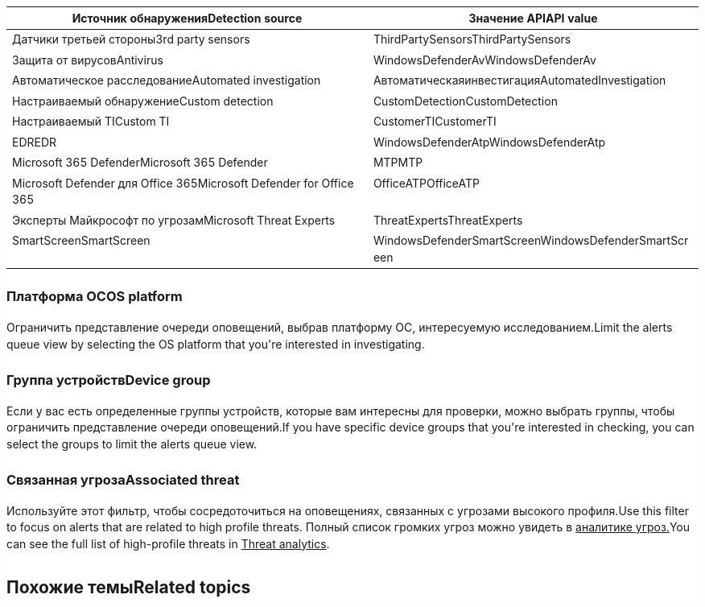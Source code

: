 | <span data-ttu-id="0e5d8-223">Источник обнаружения</span><span class="sxs-lookup"><span data-stu-id="0e5d8-223">Detection source</span></span>                  | <span data-ttu-id="0e5d8-224">Значение API</span><span class="sxs-lookup"><span data-stu-id="0e5d8-224">API value</span></span>                  |
|-----------------------------------|----------------------------|
| <span data-ttu-id="0e5d8-225">Датчики третьей стороны</span><span class="sxs-lookup"><span data-stu-id="0e5d8-225">3rd party sensors</span></span>                 | <span data-ttu-id="0e5d8-226">ThirdPartySensors</span><span class="sxs-lookup"><span data-stu-id="0e5d8-226">ThirdPartySensors</span></span>          |
| <span data-ttu-id="0e5d8-227">Защита от вирусов</span><span class="sxs-lookup"><span data-stu-id="0e5d8-227">Antivirus</span></span>                         | <span data-ttu-id="0e5d8-228">WindowsDefenderAv</span><span class="sxs-lookup"><span data-stu-id="0e5d8-228">WindowsDefenderAv</span></span>          |
| <span data-ttu-id="0e5d8-229">Автоматическое расследование</span><span class="sxs-lookup"><span data-stu-id="0e5d8-229">Automated investigation</span></span>           | <span data-ttu-id="0e5d8-230">Автоматическаяинвестигация</span><span class="sxs-lookup"><span data-stu-id="0e5d8-230">AutomatedInvestigation</span></span>     |
| <span data-ttu-id="0e5d8-231">Настраиваемый обнаружение</span><span class="sxs-lookup"><span data-stu-id="0e5d8-231">Custom detection</span></span>                  | <span data-ttu-id="0e5d8-232">CustomDetection</span><span class="sxs-lookup"><span data-stu-id="0e5d8-232">CustomDetection</span></span>            |
| <span data-ttu-id="0e5d8-233">Настраиваемый TI</span><span class="sxs-lookup"><span data-stu-id="0e5d8-233">Custom TI</span></span>                         | <span data-ttu-id="0e5d8-234">CustomerTI</span><span class="sxs-lookup"><span data-stu-id="0e5d8-234">CustomerTI</span></span>                 |
| <span data-ttu-id="0e5d8-235">EDR</span><span class="sxs-lookup"><span data-stu-id="0e5d8-235">EDR</span></span>                               | <span data-ttu-id="0e5d8-236">WindowsDefenderAtp</span><span class="sxs-lookup"><span data-stu-id="0e5d8-236">WindowsDefenderAtp</span></span>         |
| <span data-ttu-id="0e5d8-237">Microsoft 365 Defender</span><span class="sxs-lookup"><span data-stu-id="0e5d8-237">Microsoft 365 Defender</span></span>            | <span data-ttu-id="0e5d8-238">MTP</span><span class="sxs-lookup"><span data-stu-id="0e5d8-238">MTP</span></span>                        |
| <span data-ttu-id="0e5d8-239">Microsoft Defender для Office 365</span><span class="sxs-lookup"><span data-stu-id="0e5d8-239">Microsoft Defender for Office 365</span></span> | <span data-ttu-id="0e5d8-240">OfficeATP</span><span class="sxs-lookup"><span data-stu-id="0e5d8-240">OfficeATP</span></span>                  |
| <span data-ttu-id="0e5d8-241">Эксперты Майкрософт по угрозам</span><span class="sxs-lookup"><span data-stu-id="0e5d8-241">Microsoft Threat Experts</span></span>          | <span data-ttu-id="0e5d8-242">ThreatExperts</span><span class="sxs-lookup"><span data-stu-id="0e5d8-242">ThreatExperts</span></span>              |
| <span data-ttu-id="0e5d8-243">SmartScreen</span><span class="sxs-lookup"><span data-stu-id="0e5d8-243">SmartScreen</span></span>                       | <span data-ttu-id="0e5d8-244">WindowsDefenderSmartScreen</span><span class="sxs-lookup"><span data-stu-id="0e5d8-244">WindowsDefenderSmartScreen</span></span> |

### <a name="os-platform"></a><span data-ttu-id="0e5d8-245">Платформа ОС</span><span class="sxs-lookup"><span data-stu-id="0e5d8-245">OS platform</span></span>

<span data-ttu-id="0e5d8-246">Ограничить представление очереди оповещений, выбрав платформу ОС, интересуемую исследованием.</span><span class="sxs-lookup"><span data-stu-id="0e5d8-246">Limit the alerts queue view by selecting the OS platform that you're interested in investigating.</span></span>

### <a name="device-group"></a><span data-ttu-id="0e5d8-247">Группа устройств</span><span class="sxs-lookup"><span data-stu-id="0e5d8-247">Device group</span></span>

<span data-ttu-id="0e5d8-248">Если у вас есть определенные группы устройств, которые вам интересны для проверки, можно выбрать группы, чтобы ограничить представление очереди оповещений.</span><span class="sxs-lookup"><span data-stu-id="0e5d8-248">If you have specific device groups that you're interested in checking, you can select the groups to limit the alerts queue view.</span></span> 

### <a name="associated-threat"></a><span data-ttu-id="0e5d8-249">Связанная угроза</span><span class="sxs-lookup"><span data-stu-id="0e5d8-249">Associated threat</span></span>

<span data-ttu-id="0e5d8-250">Используйте этот фильтр, чтобы сосредоточиться на оповещениях, связанных с угрозами высокого профиля.</span><span class="sxs-lookup"><span data-stu-id="0e5d8-250">Use this filter to focus on alerts that are related to high profile threats.</span></span> <span data-ttu-id="0e5d8-251">Полный список громких угроз можно увидеть в [аналитике угроз.](threat-analytics.md)</span><span class="sxs-lookup"><span data-stu-id="0e5d8-251">You can see the full list of high-profile threats in [Threat analytics](threat-analytics.md).</span></span>

## <a name="related-topics"></a><span data-ttu-id="0e5d8-252">Похожие темы</span><span class="sxs-lookup"><span data-stu-id="0e5d8-252">Related topics</span></span>
